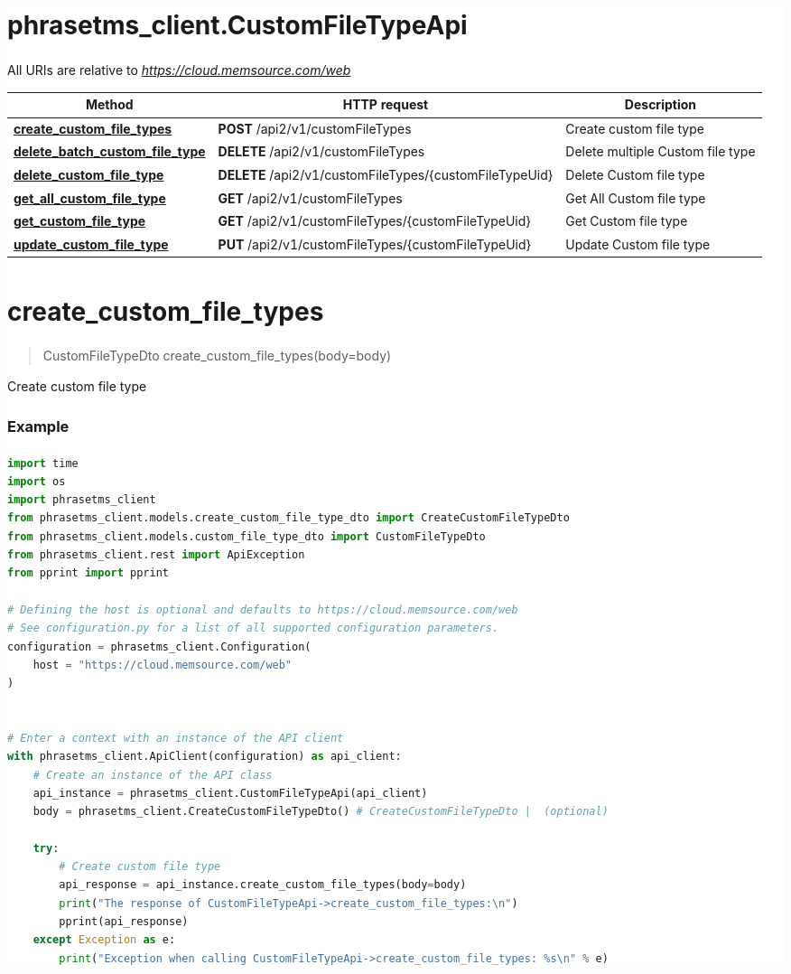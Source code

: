 # phrasetms_client.CustomFileTypeApi

All URIs are relative to *https://cloud.memsource.com/web*

Method | HTTP request | Description
------------- | ------------- | -------------
[**create_custom_file_types**](CustomFileTypeApi.md#create_custom_file_types) | **POST** /api2/v1/customFileTypes | Create custom file type
[**delete_batch_custom_file_type**](CustomFileTypeApi.md#delete_batch_custom_file_type) | **DELETE** /api2/v1/customFileTypes | Delete multiple Custom file type
[**delete_custom_file_type**](CustomFileTypeApi.md#delete_custom_file_type) | **DELETE** /api2/v1/customFileTypes/{customFileTypeUid} | Delete Custom file type
[**get_all_custom_file_type**](CustomFileTypeApi.md#get_all_custom_file_type) | **GET** /api2/v1/customFileTypes | Get All Custom file type
[**get_custom_file_type**](CustomFileTypeApi.md#get_custom_file_type) | **GET** /api2/v1/customFileTypes/{customFileTypeUid} | Get Custom file type
[**update_custom_file_type**](CustomFileTypeApi.md#update_custom_file_type) | **PUT** /api2/v1/customFileTypes/{customFileTypeUid} | Update Custom file type


# **create_custom_file_types**
> CustomFileTypeDto create_custom_file_types(body=body)

Create custom file type

### Example

```python
import time
import os
import phrasetms_client
from phrasetms_client.models.create_custom_file_type_dto import CreateCustomFileTypeDto
from phrasetms_client.models.custom_file_type_dto import CustomFileTypeDto
from phrasetms_client.rest import ApiException
from pprint import pprint

# Defining the host is optional and defaults to https://cloud.memsource.com/web
# See configuration.py for a list of all supported configuration parameters.
configuration = phrasetms_client.Configuration(
    host = "https://cloud.memsource.com/web"
)


# Enter a context with an instance of the API client
with phrasetms_client.ApiClient(configuration) as api_client:
    # Create an instance of the API class
    api_instance = phrasetms_client.CustomFileTypeApi(api_client)
    body = phrasetms_client.CreateCustomFileTypeDto() # CreateCustomFileTypeDto |  (optional)

    try:
        # Create custom file type
        api_response = api_instance.create_custom_file_types(body=body)
        print("The response of CustomFileTypeApi->create_custom_file_types:\n")
        pprint(api_response)
    except Exception as e:
        print("Exception when calling CustomFileTypeApi->create_custom_file_types: %s\n" % e)
```
